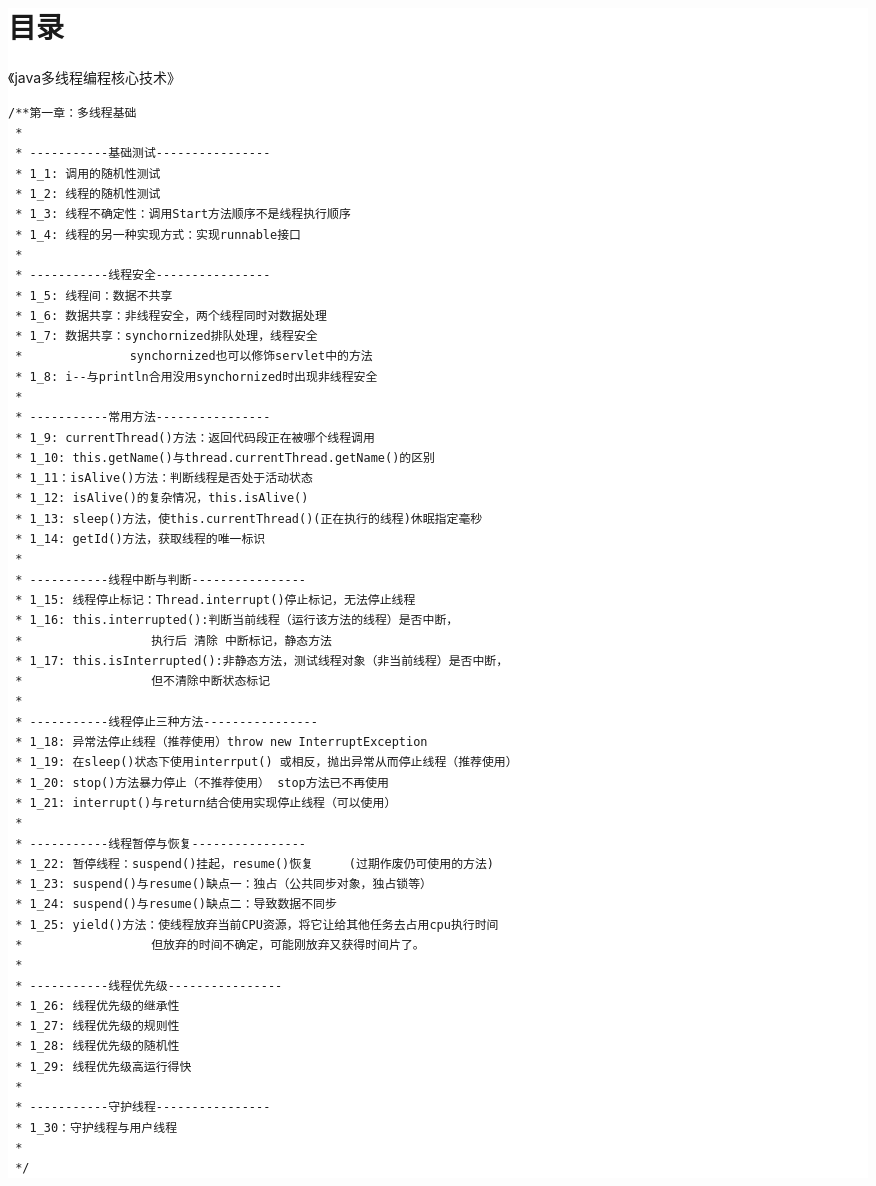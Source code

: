 # 目录
《java多线程编程核心技术》

	/**第一章：多线程基础
	 * 
	 * -----------基础测试----------------
	 * 1_1: 调用的随机性测试
	 * 1_2: 线程的随机性测试
	 * 1_3: 线程不确定性：调用Start方法顺序不是线程执行顺序
	 * 1_4: 线程的另一种实现方式：实现runnable接口
	 * 
	 * -----------线程安全----------------
	 * 1_5: 线程间：数据不共享
	 * 1_6: 数据共享：非线程安全，两个线程同时对数据处理
	 * 1_7: 数据共享：synchornized排队处理，线程安全
	 * 				 synchornized也可以修饰servlet中的方法
	 * 1_8: i--与println合用没用synchornized时出现非线程安全
	 * 
	 * -----------常用方法----------------
	 * 1_9: currentThread()方法：返回代码段正在被哪个线程调用
	 * 1_10: this.getName()与thread.currentThread.getName()的区别
	 * 1_11：isAlive()方法：判断线程是否处于活动状态
	 * 1_12: isAlive()的复杂情况，this.isAlive()
	 * 1_13: sleep()方法，使this.currentThread()(正在执行的线程)休眠指定毫秒
	 * 1_14: getId()方法，获取线程的唯一标识
	 * 
	 * -----------线程中断与判断----------------
	 * 1_15: 线程停止标记：Thread.interrupt()停止标记，无法停止线程
	 * 1_16: this.interrupted():判断当前线程（运行该方法的线程）是否中断，
	 * 					执行后 清除 中断标记，静态方法
	 * 1_17: this.isInterrupted():非静态方法，测试线程对象（非当前线程）是否中断，
	 * 					但不清除中断状态标记
	 * 
	 * -----------线程停止三种方法----------------
	 * 1_18: 异常法停止线程（推荐使用）throw new InterruptException
	 * 1_19: 在sleep()状态下使用interrput() 或相反，抛出异常从而停止线程（推荐使用）
	 * 1_20: stop()方法暴力停止（不推荐使用） stop方法已不再使用
	 * 1_21: interrupt()与return结合使用实现停止线程（可以使用）
	 * 
	 * -----------线程暂停与恢复----------------
	 * 1_22: 暂停线程：suspend()挂起，resume()恢复     (过期作废仍可使用的方法)
	 * 1_23: suspend()与resume()缺点一：独占（公共同步对象，独占锁等）
	 * 1_24: suspend()与resume()缺点二：导致数据不同步
	 * 1_25: yield()方法：使线程放弃当前CPU资源，将它让给其他任务去占用cpu执行时间
	 * 					但放弃的时间不确定，可能刚放弃又获得时间片了。
	 * 
	 * -----------线程优先级----------------
	 * 1_26: 线程优先级的继承性
	 * 1_27: 线程优先级的规则性
	 * 1_28: 线程优先级的随机性
	 * 1_29: 线程优先级高运行得快
	 * 
	 * -----------守护线程----------------
	 * 1_30：守护线程与用户线程
	 * 
	 */
	